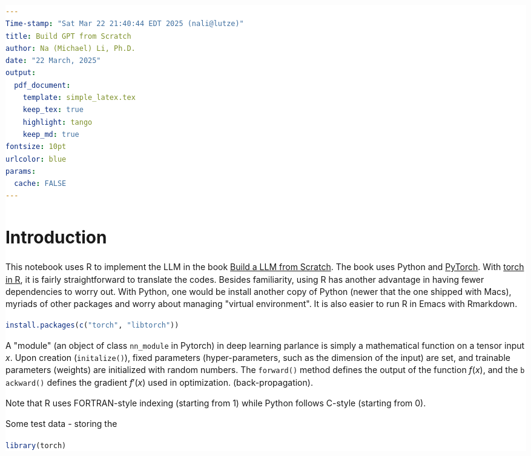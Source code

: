 ```yaml
---
Time-stamp: "Sat Mar 22 21:40:44 EDT 2025 (nali@lutze)"
title: Build GPT from Scratch
author: Na (Michael) Li, Ph.D.
date: "22 March, 2025"
output:
  pdf_document:
    template: simple_latex.tex
    keep_tex: true
    highlight: tango
    keep_md: true
fontsize: 10pt
urlcolor: blue
params:
  cache: FALSE
---
```




# Introduction

This notebook uses R to implement the LLM in the book [Build a LLM from Scratch](https://github.com/rasbt/LLMs-from-scratch). The book uses Python and
[PyTorch](https://pytorch.org). With [torch in R](https://torch.mlverse.org), it is fairly straightforward to translate the codes. Besides familiarity, using R
has another advantage in having fewer dependencies to worry out. With Python, one would be install another copy of
Python (newer that the one shipped with Macs), myriads of other packages and worry about managing "virtual
environment". It is also easier to run R in Emacs with Rmarkdown.


``` r
install.packages(c("torch", "libtorch"))
```

A "module" (an object of class `nn_module` in Pytorch) in deep learning parlance is simply a mathematical function on
a tensor input $x$. Upon creation (`initalize()`), fixed parameters (hyper-parameters, such as the dimension of the
input) are set, and trainable parameters (weights) are initialized with random numbers. The `forward()` method defines
the output of the function $f(x)$, and the `backward()` defines the gradient $f'(x)$ used in optimization.
(back-propagation).

Note that R uses FORTRAN-style indexing (starting from 1) while Python follows C-style (starting from 0).

Some test data - storing the 

``` r
library(torch)
```
